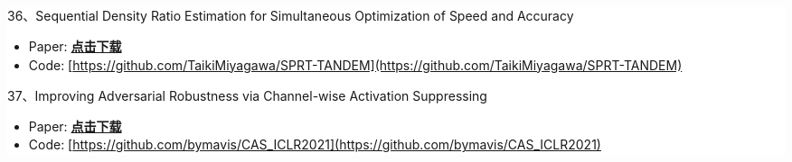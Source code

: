 36、Sequential Density Ratio Estimation for Simultaneous Optimization of Speed and Accuracy

- Paper: [**点击下载**](https://openreview.net/attachment?id=Rhsu5qD36cL&name=pdf)
- Code: [https://github.com/TaikiMiyagawa/SPRT-TANDEM](https://github.com/TaikiMiyagawa/SPRT-TANDEM)

37、Improving Adversarial Robustness via Channel-wise Activation Suppressing

- Paper: [**点击下载**](https://openreview.net/attachment?id=zQTezqCCtNx&name=pdf)
- Code: [https://github.com/bymavis/CAS_ICLR2021](https://github.com/bymavis/CAS_ICLR2021)
